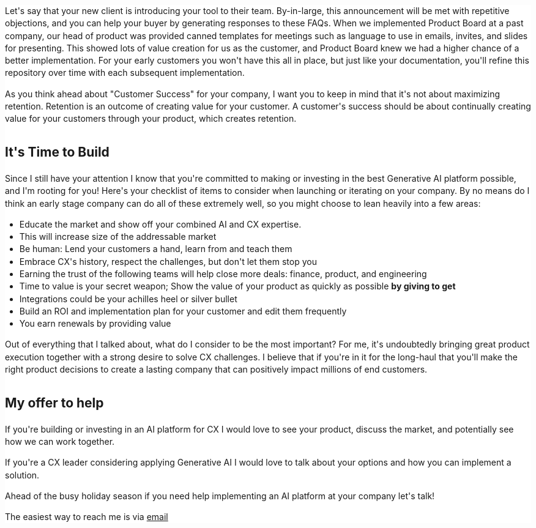 Let's say that your new client is introducing your tool to their team. By-in-large, this announcement will be met with repetitive objections, and you can help your buyer by generating responses to these FAQs. When we implemented Product Board at a past company, our head of product was provided canned templates for meetings such as language to use in emails, invites, and slides for presenting. This showed lots of value creation for us as the customer, and Product Board knew we had a higher chance of a better implementation. For your early customers you won't have this all in place, but just like your documentation, you'll refine this repository over time with each subsequent implementation.

As you think ahead about "Customer Success" for your company, I want you to keep in mind that it's not about maximizing retention. Retention is an outcome of creating value for your customer. A customer's success should be about continually creating value for your customers through your product, which creates retention.

## It's Time to Build

Since I still have your attention I know that you're committed to making or investing in the best Generative AI platform possible, and I'm rooting for you! Here's your checklist of items to consider when launching or iterating on your company. By no means do I think an early stage company can do all of these extremely well, so you might choose to lean heavily into a few areas:

- Educate the market and show off your combined AI and CX expertise.
- This will increase size of the addressable market 
- Be human: Lend your customers a hand, learn from and teach them
- Embrace CX's history, respect the challenges, but don't let them stop you
- Earning the trust of the following teams will help close more deals: finance, product, and engineering
- Time to value is your secret weapon; Show the value of your product as quickly as possible **by giving to get** 
- Integrations could be your achilles heel or silver bullet
- Build an ROI and implementation plan for your customer and edit them frequently
- You earn renewals by providing value

  

Out of everything that I talked about, what do I consider to be the most important? For me, it's undoubtedly bringing great product execution together with a strong desire to solve CX challenges. I believe that if you're in it for the long-haul that you'll make the right product decisions to create a lasting company that can positively impact millions of end customers.

  

## My offer to help

If you're building or investing in an AI platform for CX I would love to see your product, discuss the market, and potentially see how we can work together.

If you're a CX leader considering applying Generative AI I would love to talk about your options and how you can implement a solution.

Ahead of the busy holiday season if you need help implementing an AI platform at your company let's talk!

The easiest way to reach me is via [email](mailto:zacharybk+ai@gmail.com?Subject=Talk%20About%20AI)
